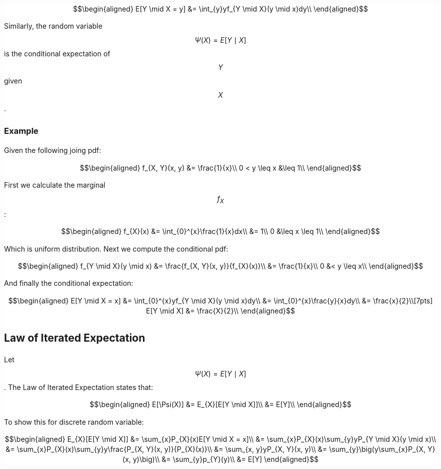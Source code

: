 $$\begin{aligned}
E[Y \mid X = y] &= \int_{y}yf_{Y \mid X}(y \mid x)dy\\
\end{aligned}$$

Similarly, the random variable $$\Psi(X) = E[Y \mid X]$$ is the conditional expectation of $$Y$$ given $$X$$.

### Example

Given the following joing pdf:

$$\begin{aligned}
f_{X, Y}(x, y) &= \frac{1}{x}\\
0 < y \leq x &\leq 1\\
\end{aligned}$$

First we calculate the marginal $$f_{X}$$:

$$\begin{aligned}
f_{X}(x) &= \int_{0}^{x}\frac{1}{x}dx\\
&= 1\\
0 &\leq x \leq 1\\
\end{aligned}$$

Which is uniform distribution. Next we compute the conditional pdf:

$$\begin{aligned}
f_{Y \mid X}(y \mid x) &= \frac{f_{X, Y}(x, y)}{f_{X}(x)}\\
&= \frac{1}{x}\\
0 &< y \leq x\\
\end{aligned}$$

And finally the conditional expectation:

$$\begin{aligned}
E[Y \mid X = x] &= \int_{0}^{x}yf_{Y \mid X}(y \mid x)dy\\
&= \int_{0}^{x}\frac{y}{x}dy\\
&= \frac{x}{2}\\[7pts]
E[Y \mid X] &= \frac{X}{2}\\
\end{aligned}$$

## <a name="iterated"></a>Law of Iterated Expectation

Let $$\Psi(X) = E[Y \mid X]$$. The Law of Iterated Expectation states that:

$$\begin{aligned}
E[\Psi(X)] &= E_{X}[E[Y \mid X]]\\
&= E[Y]\\
\end{aligned}$$

To show this for discrete random variable:

$$\begin{aligned}
E_{X}[E[Y \mid X]] &= \sum_{x}P_{X}(x)E[Y \mid X = x]\\
&= \sum_{x}P_{X}(x)\sum_{y}yP_{Y \mid X}(y \mid x)\\
&= \sum_{x}P_{X}(x)\sum_{y}y\frac{P_{X, Y}(x, y)}{P_{X}(x)}\\
&= \sum_{x, y}yP_{X, Y}(x, y)\\
&= \sum_{y}\big(y\sum_{x}P_{X, Y}(x, y)\big)\\
&= \sum_{y}p_{Y}(y)\\
&= E[Y]
\end{aligned}$$
